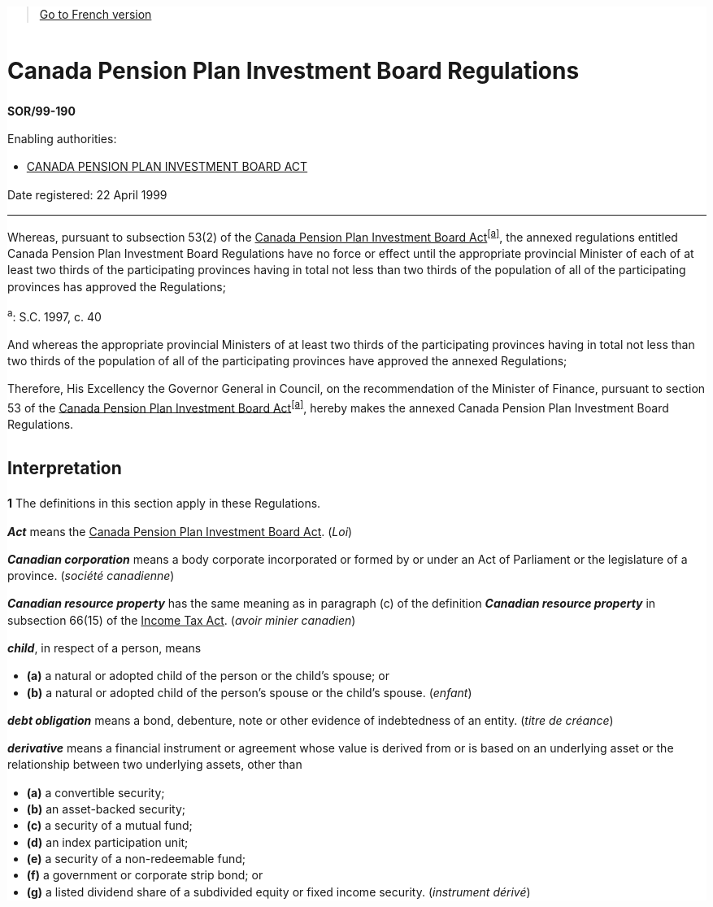 > [Go to French version](/fr/Règlements/Décrets,%20ordonnances%20et%20règlements%20statutaires/99/190.md)

# Canada Pension Plan Investment Board Regulations

**SOR/99-190**

Enabling authorities: 
- [CANADA PENSION PLAN INVESTMENT BOARD ACT](/en/Acts/Statutes%20of%20Canada/1997/c.%2040.md)

Date registered: 22 April 1999

----------

Whereas, pursuant to subsection 53(2) of the [Canada Pension Plan Investment Board Act](/en/Acts/Statutes%20of%20Canada/1997/c.%2040.md)<sup><a href='#footnotea_e'>[a]</a></sup>, the annexed regulations entitled Canada Pension Plan Investment Board Regulations have no force or effect until the appropriate provincial Minister of each of at least two thirds of the participating provinces having in total not less than two thirds of the population of all of the participating provinces has approved the Regulations;

<a name='footnotea_e'><sup>a</sup></a>: S.C. 1997, c. 40<br />

And whereas the appropriate provincial Ministers of at least two thirds of the participating provinces having in total not less than two thirds of the population of all of the participating provinces have approved the annexed Regulations;

Therefore, His Excellency the Governor General in Council, on the recommendation of the Minister of Finance, pursuant to section 53 of the [Canada Pension Plan Investment Board Act](/en/Acts/Statutes%20of%20Canada/1997/c.%2040.md)<sup><a href='#footnotea_e'>[a]</a></sup>, hereby makes the annexed Canada Pension Plan Investment Board Regulations.




## Interpretation


**1** The definitions in this section apply in these Regulations.

***Act*** means the [Canada Pension Plan Investment Board Act](/en/Acts/Statutes%20of%20Canada/1997/c.%2040.md). (*Loi*)

***Canadian corporation*** means a body corporate incorporated or formed by or under an Act of Parliament or the legislature of a province. (*société canadienne*)

***Canadian resource property*** has the same meaning as in paragraph (c) of the definition ***Canadian resource property*** in subsection 66(15) of the [Income Tax Act](/en/Acts/Statutes%20of%20Canada/1985/c.%201%20(5th%20Supp.).md). (*avoir minier canadien*)

***child***, in respect of a person, means
- **(a)** a natural or adopted child of the person or the child’s spouse; or
- **(b)** a natural or adopted child of the person’s spouse or the child’s spouse. (*enfant*)

***debt obligation*** means a bond, debenture, note or other evidence of indebtedness of an entity. (*titre de créance*)

***derivative*** means a financial instrument or agreement whose value is derived from or is based on an underlying asset or the relationship between two underlying assets, other than
- **(a)** a convertible security;
- **(b)** an asset-backed security;
- **(c)** a security of a mutual fund;
- **(d)** an index participation unit;
- **(e)** a security of a non-redeemable fund;
- **(f)** a government or corporate strip bond; or
- **(g)** a listed dividend share of a subdivided equity or fixed income security. (*instrument dérivé*)
